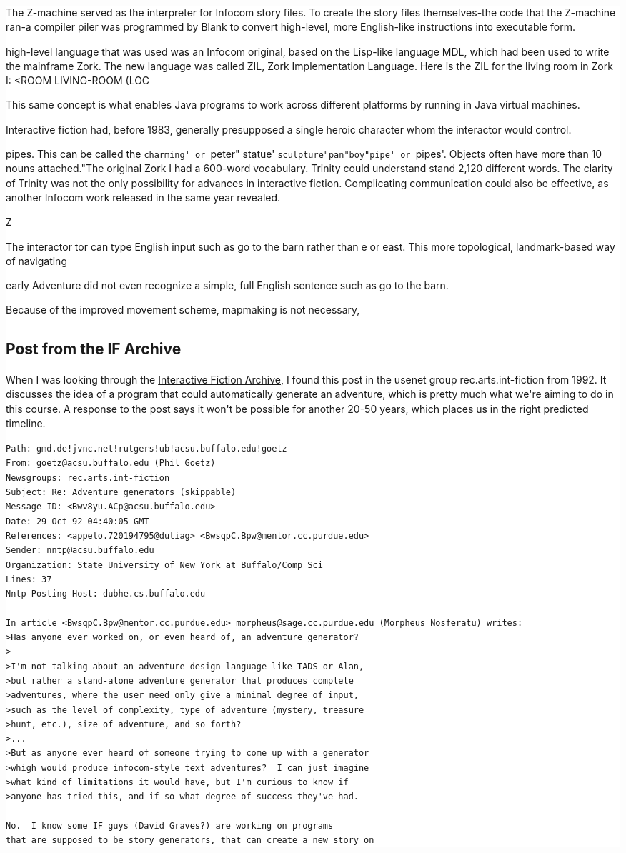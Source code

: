 The Z-machine served as the interpreter for Infocom story files. To create the story files themselves-the code that the Z-machine ran-a compiler piler was programmed by Blank to convert high-level, more English-like instructions into executable form.

high-level language that was used was an Infocom original, based on the Lisp-like language MDL, which had been used to write the mainframe Zork. The new language was called ZIL, Zork Implementation Language. Here is the ZIL for the living room in Zork I: <ROOM LIVING-ROOM (LOC

This same concept is what enables Java programs to work across different platforms by running in Java virtual machines.

Interactive fiction had, before 1983, generally presupposed a single heroic character whom the interactor would control.

pipes. This can be called the `charming' or `peter" statue' `sculpture"pan"boy"pipe' or `pipes'. Objects often have more than 10 nouns attached."The original Zork I had a 600-word vocabulary. Trinity could understand stand 2,120 different words. The clarity of Trinity was not the only possibility for advances in interactive fiction. Complicating communication could also be effective, as another Infocom work released in the same year revealed.

Z

The interactor tor can type English input such as go to the barn rather than e or east. This more topological, landmark-based way of navigating

early Adventure did not even recognize a simple, full English sentence such as go to the barn.

Because of the improved movement scheme, mapmaking is not necessary,


## Post from the IF Archive

When I was looking through the [Interactive Fiction Archive](https://ifarchive.info/indexes/if-archive.html), I found this post in the usenet group rec.arts.int-fiction from 1992.  It discusses the idea of a program that could automatically generate an adventure, which is pretty much what we're aiming to do in this course.  A response to the post says it won't be possible for another 20-50 years, which places us in the right predicted timeline.  

```
Path: gmd.de!jvnc.net!rutgers!ub!acsu.buffalo.edu!goetz
From: goetz@acsu.buffalo.edu (Phil Goetz)
Newsgroups: rec.arts.int-fiction
Subject: Re: Adventure generators (skippable)
Message-ID: <Bwv8yu.ACp@acsu.buffalo.edu>
Date: 29 Oct 92 04:40:05 GMT
References: <appelo.720194795@dutiag> <BwsqpC.Bpw@mentor.cc.purdue.edu>
Sender: nntp@acsu.buffalo.edu
Organization: State University of New York at Buffalo/Comp Sci
Lines: 37
Nntp-Posting-Host: dubhe.cs.buffalo.edu

In article <BwsqpC.Bpw@mentor.cc.purdue.edu> morpheus@sage.cc.purdue.edu (Morpheus Nosferatu) writes:
>Has anyone ever worked on, or even heard of, an adventure generator?
>
>I'm not talking about an adventure design language like TADS or Alan,
>but rather a stand-alone adventure generator that produces complete
>adventures, where the user need only give a minimal degree of input,
>such as the level of complexity, type of adventure (mystery, treasure
>hunt, etc.), size of adventure, and so forth?
>...
>But as anyone ever heard of someone trying to come up with a generator
>whigh would produce infocom-style text adventures?  I can just imagine
>what kind of limitations it would have, but I'm curious to know if
>anyone has tried this, and if so what degree of success they've had.

No.  I know some IF guys (David Graves?) are working on programs
that are supposed to be story generators, that can create a new story on
```